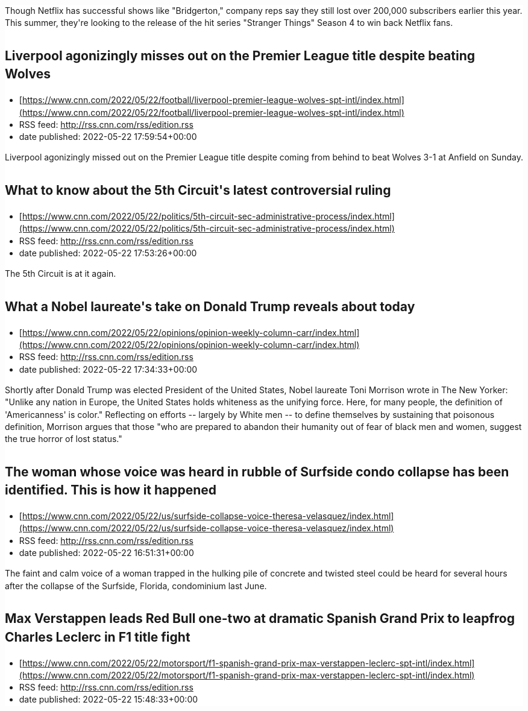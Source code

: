 Though Netflix has successful shows like "Bridgerton," company reps say they still lost over 200,000 subscribers earlier this year. This summer, they're looking to the release of the hit series "Stranger Things" Season 4 to win back Netflix fans.

## Liverpool agonizingly misses out on the Premier League title despite beating Wolves
 - [https://www.cnn.com/2022/05/22/football/liverpool-premier-league-wolves-spt-intl/index.html](https://www.cnn.com/2022/05/22/football/liverpool-premier-league-wolves-spt-intl/index.html)
 - RSS feed: http://rss.cnn.com/rss/edition.rss
 - date published: 2022-05-22 17:59:54+00:00

Liverpool agonizingly missed out on the Premier League title despite coming from behind to beat Wolves 3-1 at Anfield on Sunday.

## What to know about the 5th Circuit's latest controversial ruling
 - [https://www.cnn.com/2022/05/22/politics/5th-circuit-sec-administrative-process/index.html](https://www.cnn.com/2022/05/22/politics/5th-circuit-sec-administrative-process/index.html)
 - RSS feed: http://rss.cnn.com/rss/edition.rss
 - date published: 2022-05-22 17:53:26+00:00

The 5th Circuit is at it again.

## What a Nobel laureate's take on Donald Trump reveals about today
 - [https://www.cnn.com/2022/05/22/opinions/opinion-weekly-column-carr/index.html](https://www.cnn.com/2022/05/22/opinions/opinion-weekly-column-carr/index.html)
 - RSS feed: http://rss.cnn.com/rss/edition.rss
 - date published: 2022-05-22 17:34:33+00:00

Shortly after Donald Trump was elected President of the United States, Nobel laureate Toni Morrison wrote in The New Yorker: "Unlike any nation in Europe, the United States holds whiteness as the unifying force. Here, for many people, the definition of 'Americanness' is color." Reflecting on efforts -- largely by White men -- to define themselves by sustaining that poisonous definition, Morrison argues that those "who are prepared to abandon their humanity out of fear of black men and women, suggest the true horror of lost status."

## The woman whose voice was heard in rubble of Surfside condo collapse has been identified. This is how it happened
 - [https://www.cnn.com/2022/05/22/us/surfside-collapse-voice-theresa-velasquez/index.html](https://www.cnn.com/2022/05/22/us/surfside-collapse-voice-theresa-velasquez/index.html)
 - RSS feed: http://rss.cnn.com/rss/edition.rss
 - date published: 2022-05-22 16:51:31+00:00

The faint and calm voice of a woman trapped in the hulking pile of concrete and twisted steel could be heard for several hours after the collapse of the Surfside, Florida, condominium last June.

## Max Verstappen leads Red Bull one-two at dramatic Spanish Grand Prix to leapfrog Charles Leclerc in F1 title fight
 - [https://www.cnn.com/2022/05/22/motorsport/f1-spanish-grand-prix-max-verstappen-leclerc-spt-intl/index.html](https://www.cnn.com/2022/05/22/motorsport/f1-spanish-grand-prix-max-verstappen-leclerc-spt-intl/index.html)
 - RSS feed: http://rss.cnn.com/rss/edition.rss
 - date published: 2022-05-22 15:48:33+00:00
